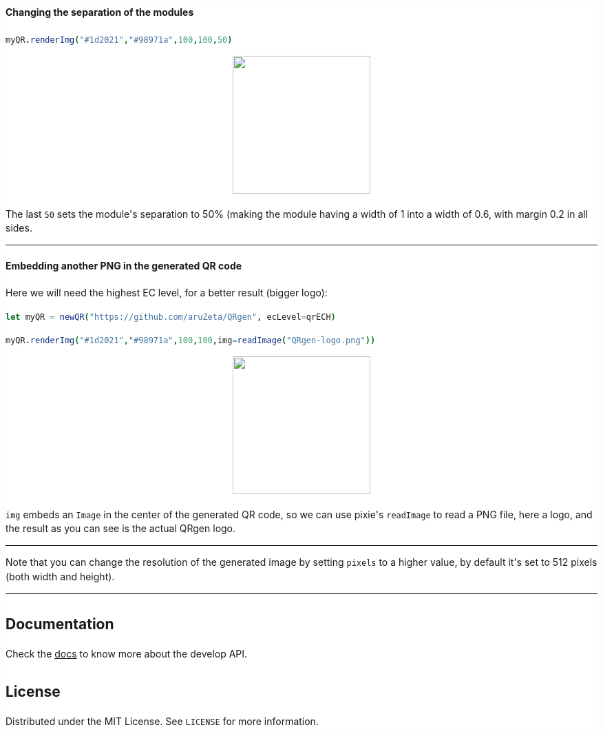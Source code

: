 #### Changing the separation of the modules

```nim
myQR.renderImg("#1d2021","#98971a",100,100,50)
```

<p align="center">
<img src="https://github.com/aruZeta/QRgen/blob/develop/share/img/png-separation-example.png" width="200px" height="200px" />
</p>

The last `50` sets the module's separation to 50% (making the module having a
width of 1 into a width of 0.6, with margin 0.2 in all sides.

---

#### Embedding another PNG in the generated QR code

Here we will need the highest EC level, for a better result (bigger logo):

```nim
let myQR = newQR("https://github.com/aruZeta/QRgen", ecLevel=qrECH)
```

```nim
myQR.renderImg("#1d2021","#98971a",100,100,img=readImage("QRgen-logo.png"))
```

<p align="center">
<img src="https://github.com/aruZeta/QRgen/blob/develop/share/img/png-embed-example.png" width="200px" height="200px" />
</p>

`img` embeds an `Image` in the center of the generated QR code,
so we can use pixie's `readImage` to read a PNG file, here a logo,
and the result as you can see is the actual QRgen logo.

---

Note that you can change the resolution of the generated image by setting
`pixels` to a higher value, by default it's set to 512 pixels
(both width and height).

---

## Documentation

Check the [docs](https://aruzeta.github.io/QRgen/develop/QRgen.html) to
know more about the develop API.

## License

Distributed under the MIT License. See `LICENSE` for more information.
